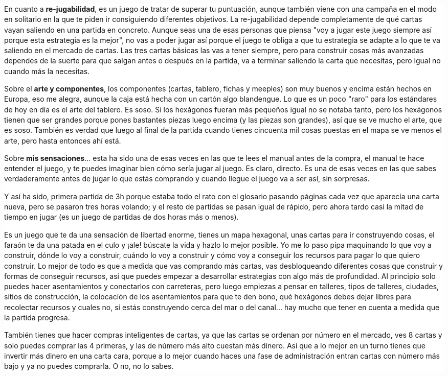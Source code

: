 En cuanto a **re-jugabilidad**, es un juego de tratar de superar tu puntuación,
aunque también viene con una campaña en el modo en solitario en la que te piden
ir consiguiendo diferentes objetivos. La re-jugabilidad depende completamente
de qué cartas vayan saliendo en una partida en concreto. Aunque seas una de
esas personas que piensa "voy a jugar este juego siempre así porque esta
estrategia es la mejor", no vas a poder jugar así porque el juego te obliga a
que tu estrategia se adapte a lo que te va saliendo en el mercado de
cartas. Las tres cartas básicas las vas a tener siempre, pero para construir
cosas más avanzadas dependes de la suerte para que salgan antes o después en la
partida, va a terminar saliendo la carta que necesitas, pero igual no cuando más
la necesitas. 

Sobre el **arte y componentes**, los componentes (cartas, tablero, fichas y
meeples) son muy buenos y encima están hechos en Europa, eso me alegra, aunque
la caja está hecha con un cartón algo blandengue. Lo que
es un poco "raro" para los estándares de hoy en día es el arte del tablero. Es
soso. Si los hexágonos fueran más pequeños igual no se notaba tanto, pero los
hexágonos tienen que ser grandes porque pones bastantes piezas luego encima (y
las piezas son grandes), así que se ve mucho el arte, que es soso. También es
verdad que luego al final de la partida cuando tienes cincuenta mil cosas
puestas en el mapa se ve menos el arte, pero hasta entonces ahí está.

Sobre **mis sensaciones**... esta ha sido una de esas veces en las que te lees
el manual antes de la compra, el manual te hace entender el juego, y te puedes
imaginar bien cómo sería jugar al juego. Es claro, directo. Es una de esas
veces en las que sabes verdaderamente antes de jugar lo que estás comprando y
cuando llegue el juego va a ser así, sin sorpresas.

Y así ha sido, primera partida de 3h porque estaba todo el rato con el glosario
pasando páginas cada vez que aparecía una carta nueva, pero se pasaron tres
horas volando; y el resto de partidas se pasan igual de rápido, pero ahora
tardo casi la mitad de tiempo en jugar (es un juego de partidas de dos horas
más o menos).

Es un juego que te da una sensación de libertad enorme, tienes un mapa
hexagonal, unas cartas para ir construyendo cosas, el faraón te da una patada
en el culo y ¡ale! búscate la vida y hazlo lo mejor posible. Yo me lo paso pipa
maquinando lo que voy a construir, dónde lo voy a construir, cuándo lo voy a
construir y cómo voy a conseguir los recursos para pagar lo que quiero
construir. Lo mejor de todo es que a medida que vas comprando más cartas, vas
desbloqueando diferentes cosas que construir y formas de conseguir recursos,
así que puedes empezar a desarrollar estrategias con algo más de
profundidad. Al principio solo puedes hacer asentamientos y conectarlos con
carreteras, pero luego empiezas a pensar en talleres, tipos de talleres,
ciudades, sitios de construcción, la colocación de los asentamientos para que
te den bono, qué hexágonos debes dejar libres para recolectar recursos y cuales
no, si estás construyendo cerca del mar o del canal... hay mucho que tener en
cuenta a medida que la partida progresa.

También tienes que hacer compras inteligentes de cartas, ya que las cartas se
ordenan por número en el mercado, ves 8 cartas y solo puedes comprar las 4
primeras, y las de número más alto cuestan más dinero. Así que a lo mejor en un
turno tienes que invertir más dinero en una carta cara, porque a lo mejor
cuando haces una fase de administración entran cartas con número más bajo y ya
no puedes comprarla. O no, no lo sabes. 
